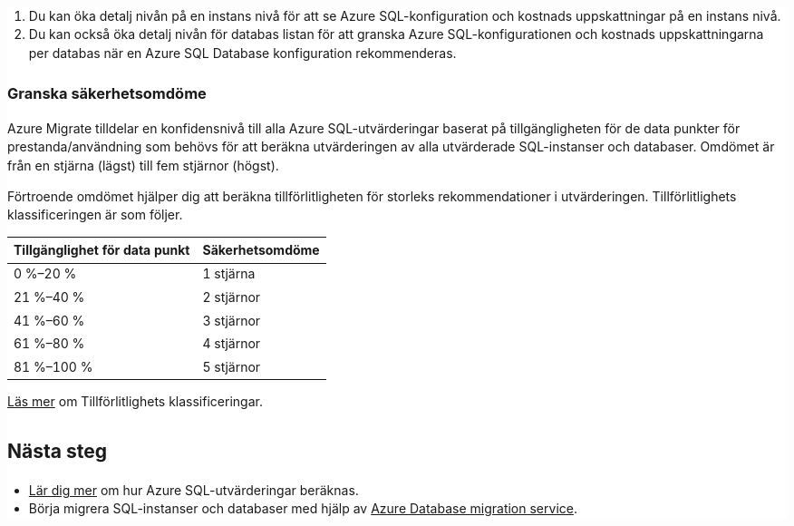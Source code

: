 1. Du kan öka detalj nivån på en instans nivå för att se Azure SQL-konfiguration och kostnads uppskattningar på en instans nivå.  
1. Du kan också öka detalj nivån för databas listan för att granska Azure SQL-konfigurationen och kostnads uppskattningarna per databas när en Azure SQL Database konfiguration rekommenderas.

### <a name="review-confidence-rating"></a>Granska säkerhetsomdöme
Azure Migrate tilldelar en konfidensnivå till alla Azure SQL-utvärderingar baserat på tillgängligheten för de data punkter för prestanda/användning som behövs för att beräkna utvärderingen av alla utvärderade SQL-instanser och databaser. Omdömet är från en stjärna (lägst) till fem stjärnor (högst).
 
Förtroende omdömet hjälper dig att beräkna tillförlitligheten för storleks rekommendationer i utvärderingen.  Tillförlitlighets klassificeringen är som följer.

**Tillgänglighet för data punkt** | **Säkerhetsomdöme**
--- | ---
0 %–20 % | 1 stjärna
21 %–40 % | 2 stjärnor
41 %–60 % | 3 stjärnor
61 %–80 % | 4 stjärnor
81 %–100 % | 5 stjärnor

[Läs mer](concepts-azure-sql-assessment-calculation.md#confidence-ratings) om Tillförlitlighets klassificeringar.

## <a name="next-steps"></a>Nästa steg

- [Lär dig mer](concepts-azure-sql-assessment-calculation.md) om hur Azure SQL-utvärderingar beräknas.
- Börja migrera SQL-instanser och databaser med hjälp av [Azure Database migration service](https://docs.microsoft.com/azure/dms/dms-overview).

